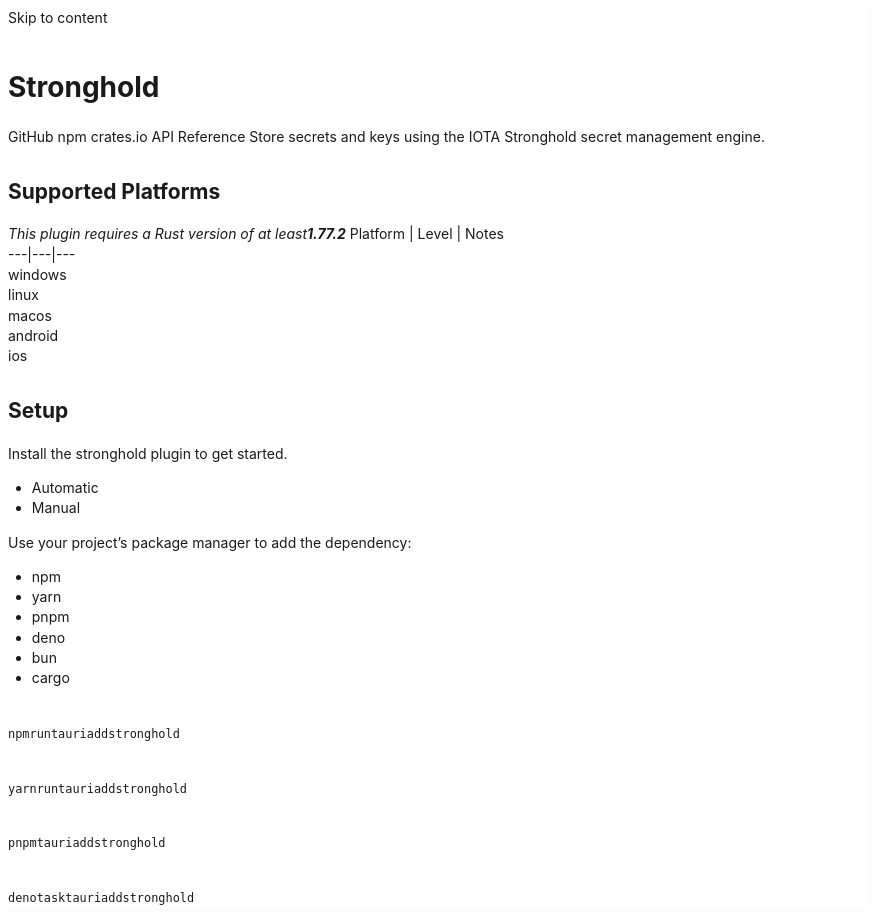 Skip to content
# Stronghold
GitHub npm  crates.io 
API Reference 
Store secrets and keys using the IOTA Stronghold secret management engine.
## Supported Platforms
_This plugin requires a Rust version of at least**1.77.2**_
Platform | Level | Notes  
---|---|---  
windows  
linux  
macos  
android  
ios  
## Setup
Install the stronghold plugin to get started.
  * Automatic 
  * Manual 


Use your project’s package manager to add the dependency:
  * npm 
  * yarn 
  * pnpm 
  * deno 
  * bun 
  * cargo 


```

npmruntauriaddstronghold

```

```

yarnruntauriaddstronghold

```

```

pnpmtauriaddstronghold

```

```

denotasktauriaddstronghold

```
